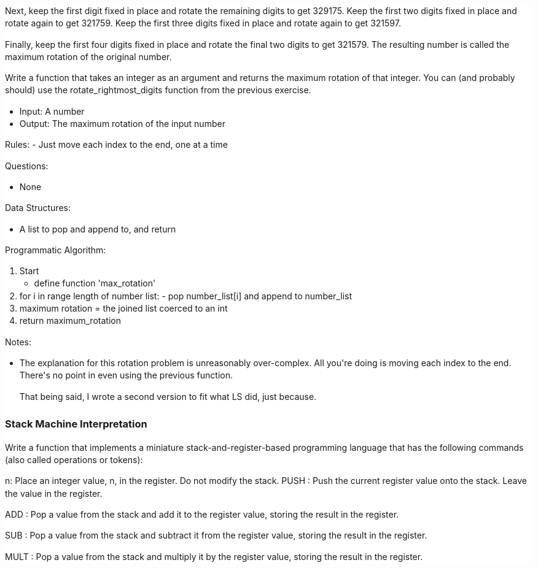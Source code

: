 Next, keep the first digit fixed in place and rotate the remaining digits to get
329175. Keep the first two digits fixed in place and rotate again to get 321759.
Keep the first three digits fixed in place and rotate again to get 321597.

Finally, keep the first four digits fixed in place and rotate the final two
digits to get 321579. The resulting number is called the maximum rotation of the
original number.

Write a function that takes an integer as an argument and returns the maximum
rotation of that integer. You can (and probably should) use the
rotate_rightmost_digits function from the previous exercise.

- Input: A number
- Output: The maximum rotation of the input number

Rules:
    - Just move each index to the end, one at a time

Questions:
- None

Data Structures:
- A list to pop and append to, and return

Programmatic Algorithm:
1. Start
    - define function 'max_rotation'
2. for i in range length of number list:
        - pop number_list[i] and append to number_list
3. maximum rotation = the joined list coerced to an int
4. return maximum_rotation

Notes:
- The explanation for this rotation problem is unreasonably over-complex. All
  you're doing is moving each index to the end. There's no point in even using
  the previous function.

  That being said, I wrote a second version to fit what LS did, just because.


### Stack Machine Interpretation
Write a function that implements a miniature stack-and-register-based
programming language that has the following commands (also called operations or
tokens):

n: Place an integer value, n, in the register. Do not modify the stack.
PUSH : Push the current register value onto the stack. Leave the value in the
register.

ADD : Pop a value from the stack and add it to the register value, storing the
result in the register.

SUB : Pop a value from the stack and subtract it from the register value, storing
the result in the register.

MULT : Pop a value from the stack and multiply it by the register value, storing
the result in the register.
